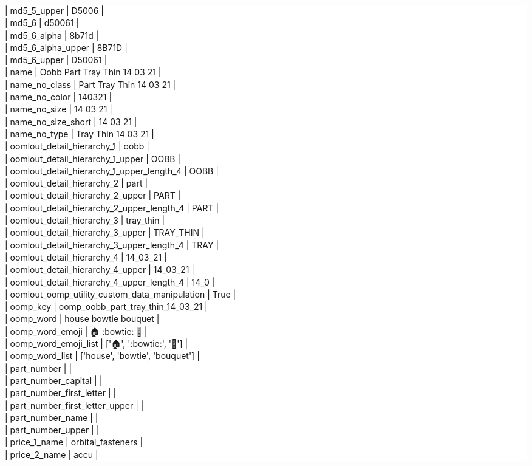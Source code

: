 | md5_5_upper | D5006 |  
| md5_6 | d50061 |  
| md5_6_alpha | 8b71d |  
| md5_6_alpha_upper | 8B71D |  
| md5_6_upper | D50061 |  
| name | Oobb Part Tray Thin 14 03 21 |  
| name_no_class | Part Tray Thin 14 03 21 |  
| name_no_color | 140321 |  
| name_no_size | 14 03 21 |  
| name_no_size_short | 14 03 21 |  
| name_no_type | Tray Thin 14 03 21 |  
| oomlout_detail_hierarchy_1 | oobb |  
| oomlout_detail_hierarchy_1_upper | OOBB |  
| oomlout_detail_hierarchy_1_upper_length_4 | OOBB |  
| oomlout_detail_hierarchy_2 | part |  
| oomlout_detail_hierarchy_2_upper | PART |  
| oomlout_detail_hierarchy_2_upper_length_4 | PART |  
| oomlout_detail_hierarchy_3 | tray_thin |  
| oomlout_detail_hierarchy_3_upper | TRAY_THIN |  
| oomlout_detail_hierarchy_3_upper_length_4 | TRAY |  
| oomlout_detail_hierarchy_4 | 14_03_21 |  
| oomlout_detail_hierarchy_4_upper | 14_03_21 |  
| oomlout_detail_hierarchy_4_upper_length_4 | 14_0 |  
| oomlout_oomp_utility_custom_data_manipulation | True |  
| oomp_key | oomp_oobb_part_tray_thin_14_03_21 |  
| oomp_word | house bowtie bouquet |  
| oomp_word_emoji | :house: :bowtie: :bouquet: |  
| oomp_word_emoji_list | [':house:', ':bowtie:', ':bouquet:'] |  
| oomp_word_list | ['house', 'bowtie', 'bouquet'] |  
| part_number |  |  
| part_number_capital |  |  
| part_number_first_letter |  |  
| part_number_first_letter_upper |  |  
| part_number_name |  |  
| part_number_upper |  |  
| price_1_name | orbital_fasteners |  
| price_2_name | accu |  
